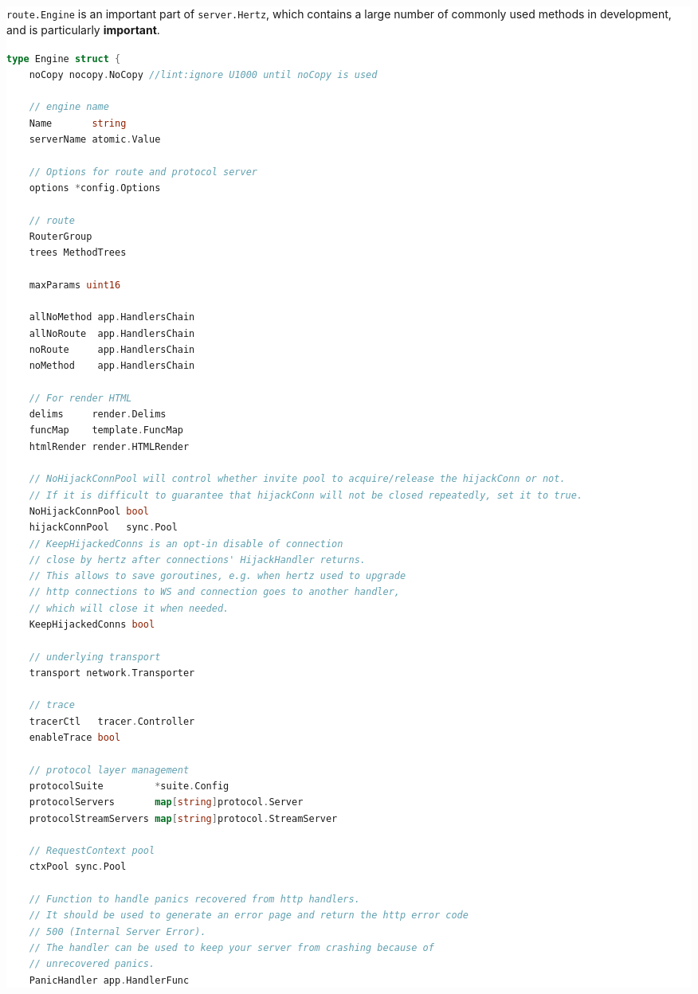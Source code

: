 `route.Engine` is an important part of `server.Hertz`, which contains a large number of commonly used methods in development, and is particularly **important**.

```go
type Engine struct {
    noCopy nocopy.NoCopy //lint:ignore U1000 until noCopy is used

	// engine name
	Name       string
	serverName atomic.Value

	// Options for route and protocol server
	options *config.Options

	// route
	RouterGroup
	trees MethodTrees

	maxParams uint16

	allNoMethod app.HandlersChain
	allNoRoute  app.HandlersChain
	noRoute     app.HandlersChain
	noMethod    app.HandlersChain

	// For render HTML
	delims     render.Delims
	funcMap    template.FuncMap
	htmlRender render.HTMLRender

	// NoHijackConnPool will control whether invite pool to acquire/release the hijackConn or not.
	// If it is difficult to guarantee that hijackConn will not be closed repeatedly, set it to true.
	NoHijackConnPool bool
	hijackConnPool   sync.Pool
	// KeepHijackedConns is an opt-in disable of connection
	// close by hertz after connections' HijackHandler returns.
	// This allows to save goroutines, e.g. when hertz used to upgrade
	// http connections to WS and connection goes to another handler,
	// which will close it when needed.
	KeepHijackedConns bool

	// underlying transport
	transport network.Transporter

	// trace
	tracerCtl   tracer.Controller
	enableTrace bool

	// protocol layer management
	protocolSuite         *suite.Config
	protocolServers       map[string]protocol.Server
	protocolStreamServers map[string]protocol.StreamServer

	// RequestContext pool
	ctxPool sync.Pool

	// Function to handle panics recovered from http handlers.
	// It should be used to generate an error page and return the http error code
	// 500 (Internal Server Error).
	// The handler can be used to keep your server from crashing because of
	// unrecovered panics.
	PanicHandler app.HandlerFunc

```